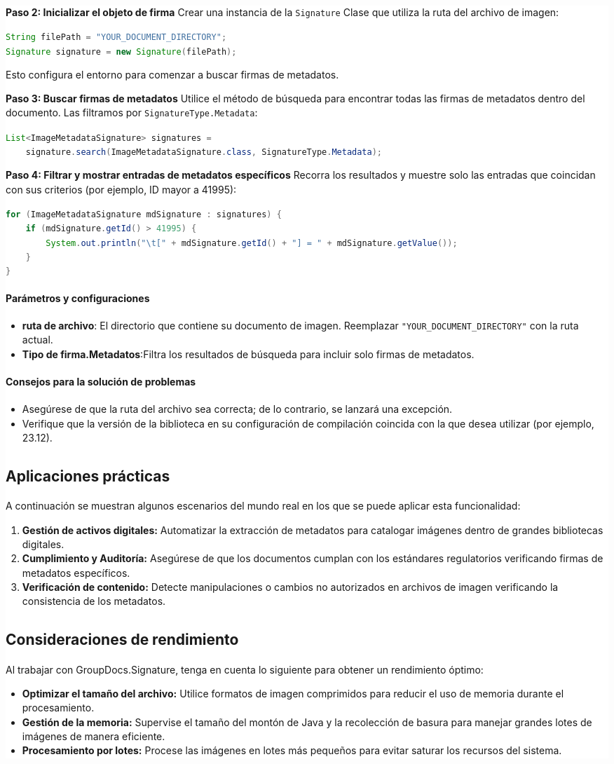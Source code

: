 **Paso 2: Inicializar el objeto de firma**
Crear una instancia de la `Signature` Clase que utiliza la ruta del archivo de imagen:
```java
String filePath = "YOUR_DOCUMENT_DIRECTORY";
Signature signature = new Signature(filePath);
```
Esto configura el entorno para comenzar a buscar firmas de metadatos.

**Paso 3: Buscar firmas de metadatos**
Utilice el método de búsqueda para encontrar todas las firmas de metadatos dentro del documento. Las filtramos por `SignatureType.Metadata`:
```java
List<ImageMetadataSignature> signatures = 
    signature.search(ImageMetadataSignature.class, SignatureType.Metadata);
```

**Paso 4: Filtrar y mostrar entradas de metadatos específicos**
Recorra los resultados y muestre solo las entradas que coincidan con sus criterios (por ejemplo, ID mayor a 41995):
```java
for (ImageMetadataSignature mdSignature : signatures) {
    if (mdSignature.getId() > 41995) {
        System.out.println("\t[" + mdSignature.getId() + "] = " + mdSignature.getValue());
    }
}
```

#### Parámetros y configuraciones
- **ruta de archivo**: El directorio que contiene su documento de imagen. Reemplazar `"YOUR_DOCUMENT_DIRECTORY"` con la ruta actual.
- **Tipo de firma.Metadatos**:Filtra los resultados de búsqueda para incluir solo firmas de metadatos.

#### Consejos para la solución de problemas
- Asegúrese de que la ruta del archivo sea correcta; de lo contrario, se lanzará una excepción.
- Verifique que la versión de la biblioteca en su configuración de compilación coincida con la que desea utilizar (por ejemplo, 23.12).

## Aplicaciones prácticas

A continuación se muestran algunos escenarios del mundo real en los que se puede aplicar esta funcionalidad:
1. **Gestión de activos digitales:** Automatizar la extracción de metadatos para catalogar imágenes dentro de grandes bibliotecas digitales.
2. **Cumplimiento y Auditoría:** Asegúrese de que los documentos cumplan con los estándares regulatorios verificando firmas de metadatos específicos.
3. **Verificación de contenido:** Detecte manipulaciones o cambios no autorizados en archivos de imagen verificando la consistencia de los metadatos.

## Consideraciones de rendimiento

Al trabajar con GroupDocs.Signature, tenga en cuenta lo siguiente para obtener un rendimiento óptimo:
- **Optimizar el tamaño del archivo:** Utilice formatos de imagen comprimidos para reducir el uso de memoria durante el procesamiento.
- **Gestión de la memoria:** Supervise el tamaño del montón de Java y la recolección de basura para manejar grandes lotes de imágenes de manera eficiente.
- **Procesamiento por lotes:** Procese las imágenes en lotes más pequeños para evitar saturar los recursos del sistema.
